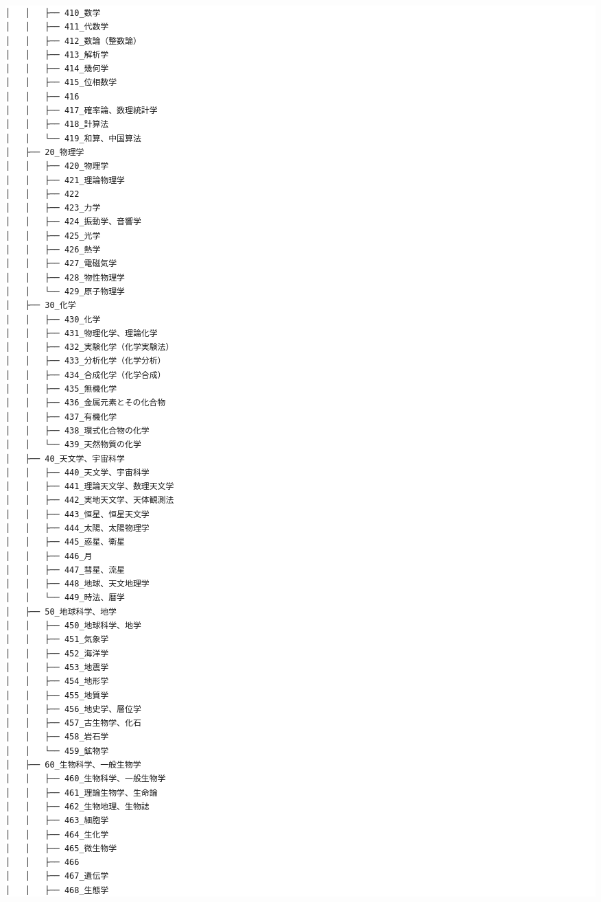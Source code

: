     │   │   ├── 410_数学
    │   │   ├── 411_代数学
    │   │   ├── 412_数論（整数論）
    │   │   ├── 413_解析学
    │   │   ├── 414_幾何学
    │   │   ├── 415_位相数学
    │   │   ├── 416
    │   │   ├── 417_確率論、数理統計学
    │   │   ├── 418_計算法
    │   │   └── 419_和算、中国算法
    │   ├── 20_物理学
    │   │   ├── 420_物理学
    │   │   ├── 421_理論物理学
    │   │   ├── 422
    │   │   ├── 423_力学
    │   │   ├── 424_振動学、音響学
    │   │   ├── 425_光学
    │   │   ├── 426_熱学
    │   │   ├── 427_電磁気学
    │   │   ├── 428_物性物理学
    │   │   └── 429_原子物理学
    │   ├── 30_化学
    │   │   ├── 430_化学
    │   │   ├── 431_物理化学、理論化学
    │   │   ├── 432_実験化学（化学実験法）
    │   │   ├── 433_分析化学（化学分析）
    │   │   ├── 434_合成化学（化学合成）
    │   │   ├── 435_無機化学
    │   │   ├── 436_金属元素とその化合物
    │   │   ├── 437_有機化学
    │   │   ├── 438_環式化合物の化学
    │   │   └── 439_天然物質の化学
    │   ├── 40_天文学、宇宙科学
    │   │   ├── 440_天文学、宇宙科学
    │   │   ├── 441_理論天文学、数理天文学
    │   │   ├── 442_実地天文学、天体観測法
    │   │   ├── 443_恒星、恒星天文学
    │   │   ├── 444_太陽、太陽物理学
    │   │   ├── 445_惑星、衛星
    │   │   ├── 446_月
    │   │   ├── 447_彗星、流星
    │   │   ├── 448_地球、天文地理学
    │   │   └── 449_時法、暦学
    │   ├── 50_地球科学、地学
    │   │   ├── 450_地球科学、地学
    │   │   ├── 451_気象学
    │   │   ├── 452_海洋学
    │   │   ├── 453_地震学
    │   │   ├── 454_地形学
    │   │   ├── 455_地質学
    │   │   ├── 456_地史学、層位学
    │   │   ├── 457_古生物学、化石
    │   │   ├── 458_岩石学
    │   │   └── 459_鉱物学
    │   ├── 60_生物科学、一般生物学
    │   │   ├── 460_生物科学、一般生物学
    │   │   ├── 461_理論生物学、生命論
    │   │   ├── 462_生物地理、生物誌
    │   │   ├── 463_細胞学
    │   │   ├── 464_生化学
    │   │   ├── 465_微生物学
    │   │   ├── 466
    │   │   ├── 467_遺伝学
    │   │   ├── 468_生態学